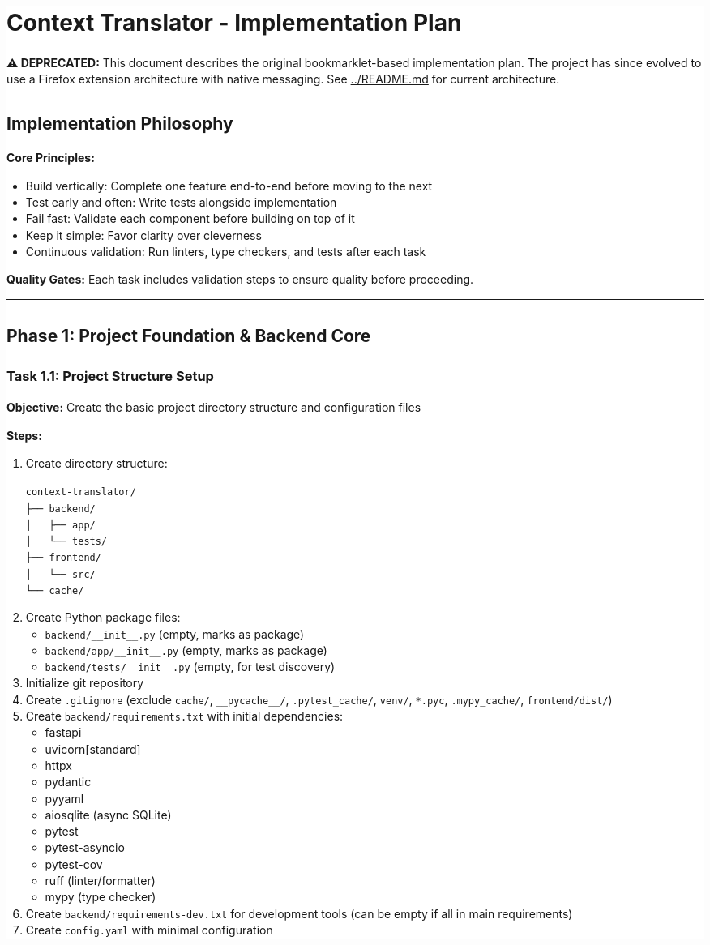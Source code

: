 # Context Translator - Implementation Plan

**⚠️ DEPRECATED:** This document describes the original bookmarklet-based implementation plan. The project has since evolved to use a Firefox extension architecture with native messaging. See [../README.md](../README.md) for current architecture.

## Implementation Philosophy

**Core Principles:**
- Build vertically: Complete one feature end-to-end before moving to the next
- Test early and often: Write tests alongside implementation
- Fail fast: Validate each component before building on top of it
- Keep it simple: Favor clarity over cleverness
- Continuous validation: Run linters, type checkers, and tests after each task

**Quality Gates:**
Each task includes validation steps to ensure quality before proceeding.

---

## Phase 1: Project Foundation & Backend Core

### Task 1.1: Project Structure Setup
**Objective:** Create the basic project directory structure and configuration files

**Steps:**
1. Create directory structure:
   ```
   context-translator/
   ├── backend/
   │   ├── app/
   │   └── tests/
   ├── frontend/
   │   └── src/
   └── cache/
   ```
2. Create Python package files:
   - `backend/__init__.py` (empty, marks as package)
   - `backend/app/__init__.py` (empty, marks as package)
   - `backend/tests/__init__.py` (empty, for test discovery)
3. Initialize git repository
4. Create `.gitignore` (exclude `cache/`, `__pycache__/`, `.pytest_cache/`, `venv/`, `*.pyc`, `.mypy_cache/`, `frontend/dist/`)
5. Create `backend/requirements.txt` with initial dependencies:
   - fastapi
   - uvicorn[standard]
   - httpx
   - pydantic
   - pyyaml
   - aiosqlite (async SQLite)
   - pytest
   - pytest-asyncio
   - pytest-cov
   - ruff (linter/formatter)
   - mypy (type checker)
6. Create `backend/requirements-dev.txt` for development tools (can be empty if all in main requirements)
7. Create `config.yaml` with minimal configuration
